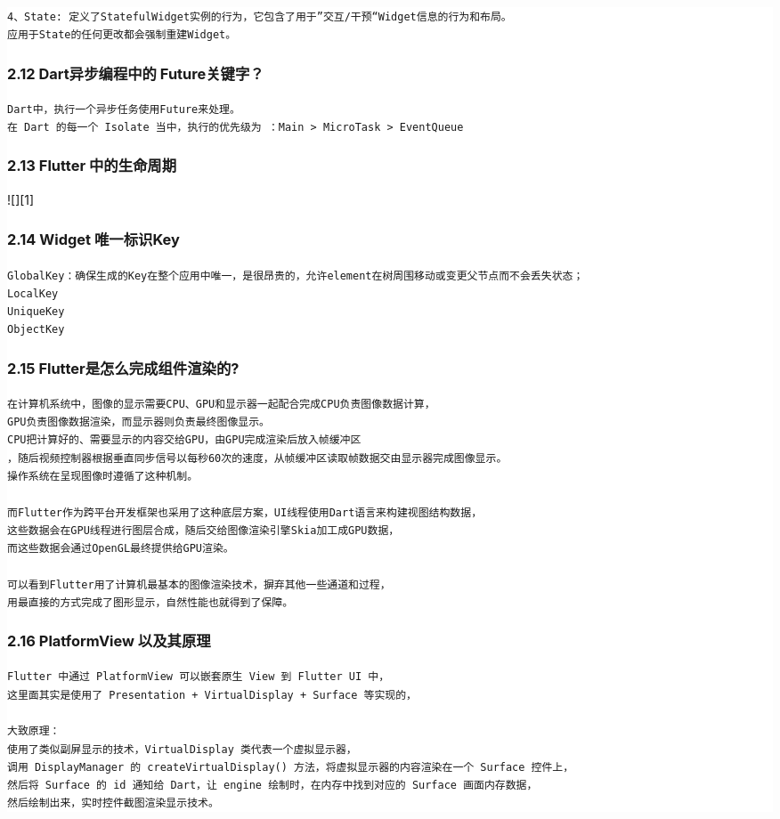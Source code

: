 ```
4、State: 定义了StatefulWidget实例的行为，它包含了用于”交互/干预“Widget信息的行为和布局。
应用于State的任何更改都会强制重建Widget。
```

### 2.12 Dart异步编程中的 Future关键字？

```
Dart中，执行一个异步任务使用Future来处理。
在 Dart 的每一个 Isolate 当中，执行的优先级为 ：Main > MicroTask > EventQueue
```

### 2.13 Flutter 中的生命周期

![][1]

### 2.14 Widget 唯一标识Key

```
GlobalKey：确保生成的Key在整个应用中唯一，是很昂贵的，允许element在树周围移动或变更父节点而不会丢失状态；
LocalKey
UniqueKey
ObjectKey
```

### 2.15 Flutter是怎么完成组件渲染的?

```
在计算机系统中，图像的显示需要CPU、GPU和显示器一起配合完成CPU负责图像数据计算，
GPU负责图像数据渲染，而显示器则负责最终图像显示。
CPU把计算好的、需要显示的内容交给GPU，由GPU完成渲染后放入帧缓冲区
，随后视频控制器根据垂直同步信号以每秒60次的速度，从帧缓冲区读取帧数据交由显示器完成图像显示。
操作系统在呈现图像时遵循了这种机制。

而Flutter作为跨平台开发框架也采用了这种底层方案，UI线程使用Dart语言来构建视图结构数据，
这些数据会在GPU线程进行图层合成，随后交给图像渲染引擎Skia加工成GPU数据，
而这些数据会通过OpenGL最终提供给GPU渲染。

可以看到Flutter用了计算机最基本的图像渲染技术，摒弃其他一些通道和过程，
用最直接的方式完成了图形显示，自然性能也就得到了保障。
```

### 2.16 PlatformView 以及其原理

```
Flutter 中通过 PlatformView 可以嵌套原生 View 到 Flutter UI 中，
这里面其实是使用了 Presentation + VirtualDisplay + Surface 等实现的，

大致原理：
使用了类似副屏显示的技术，VirtualDisplay 类代表一个虚拟显示器，
调用 DisplayManager 的 createVirtualDisplay() 方法，将虚拟显示器的内容渲染在一个 Surface 控件上，
然后将 Surface 的 id 通知给 Dart，让 engine 绘制时，在内存中找到对应的 Surface 画面内存数据，
然后绘制出来，实时控件截图渲染显示技术。
```
